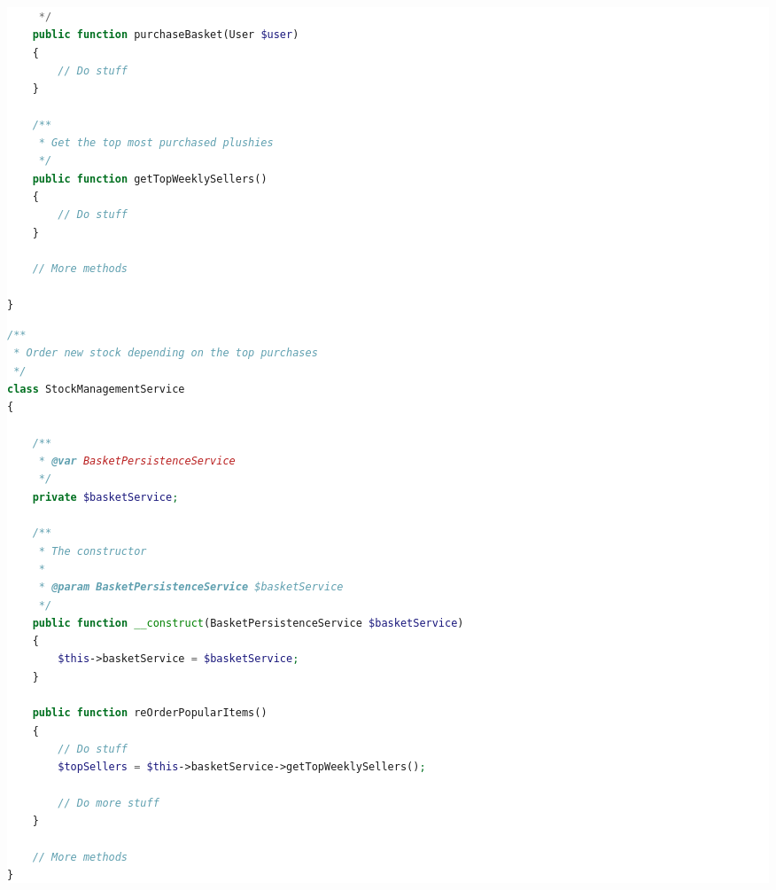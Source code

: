 ```php
     */
    public function purchaseBasket(User $user)
    {
        // Do stuff
    }

    /**
     * Get the top most purchased plushies
     */
    public function getTopWeeklySellers()
    {
        // Do stuff
    }

    // More methods

}
```

```php
/**
 * Order new stock depending on the top purchases
 */
class StockManagementService
{

    /**
     * @var BasketPersistenceService
     */
    private $basketService;

    /**
     * The constructor
     *
     * @param BasketPersistenceService $basketService
     */
    public function __construct(BasketPersistenceService $basketService)
    {
        $this->basketService = $basketService;
    }

    public function reOrderPopularItems()
    {
        // Do stuff
        $topSellers = $this->basketService->getTopWeeklySellers();

        // Do more stuff
    }

    // More methods
}
```
